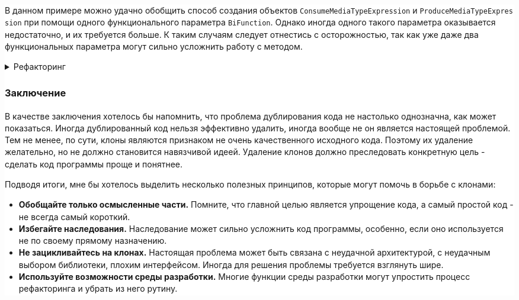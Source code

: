 В данном примере можно удачно обобщить способ создания объектов ``ConsumeMediaTypeExpression`` и ``ProduceMediaTypeExpression`` при помощи одного функционального параметра ``BiFunction``. Однако иногда одного такого параметра оказывается недостаточно, и их требуется больше. К таким случаям следует отнестись с осторожностью, так как уже даже два функциональных параметра могут сильно усложнить работу с методом.

<details><summary>Рефакторинг</summary></details>

### Заключение

В качестве заключения хотелось бы напомнить, что проблема дублирования кода не настолько однозначна, как может показаться. Иногда дублированный код нельзя эффективно удалить, иногда вообще не он является настоящей проблемой. Тем не менее,  по сути, клоны являются признаком не очень качественного исходного кода. Поэтому их удаление желательно, но не должно становится навязчивой идеей. Удаление клонов должно преследовать конкретную цель - сделать код программы проще и понятнее.

Подводя итоги, мне бы хотелось выделить несколько полезных принципов, которые могут помочь в борьбе с клонами:

* **Обобщайте только осмысленные части.** Помните, что главной целью является упрощение кода, а самый простой код - не всегда самый короткий.
* **Избегайте наследования.** Наследование может сильно усложнить код программы, особенно, если оно используется не по своему прямому назначению.
* **Не зацикливайтесь на клонах.** Настоящая проблема может быть связана с неудачной архитектурой, с неудачным выбором библиотеки, плохим интерфейсом. Иногда для решения проблемы требуется взглянуть шире.
* **Используйте возможности среды разработки.** Многие функции среды разработки могут упростить процесс рефакторинга и убрать из него рутину.
